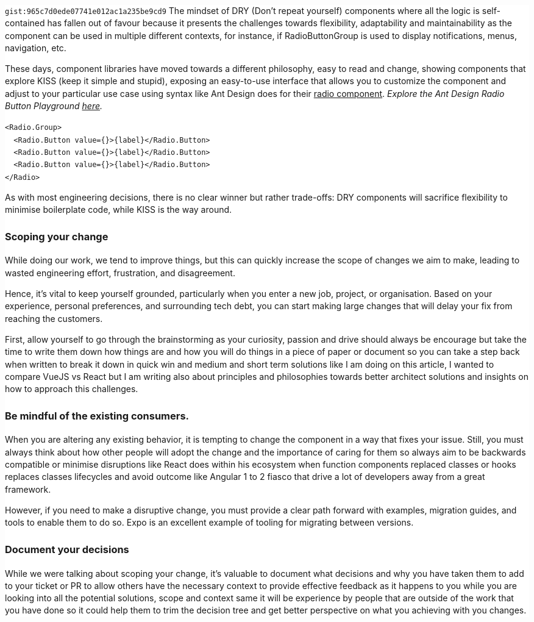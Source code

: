 ```gist:965c7d0ede07741e012ac1a235be9cd9```
The mindset of DRY (Don’t repeat yourself) components where all the logic is self-contained has fallen out of favour because it presents the challenges towards flexibility, adaptability and maintainability as the component can be used in multiple different contexts, for instance, if RadioButtonGroup is used to display notifications, menus, navigation, etc.

These days, component libraries have moved towards a different philosophy, easy to read and change, showing components that explore KISS (keep it simple and stupid), exposing an easy-to-use interface that allows you to customize the component and adjust to your particular use case using syntax like Ant Design does for their [radio component](https://ant.design/components/radio). _Explore the Ant Design Radio Button Playground_ [_here_](https://codesandbox.io/p/sandbox/37pcq7)_._

```
<Radio.Group>
  <Radio.Button value={}>{label}</Radio.Button>
  <Radio.Button value={}>{label}</Radio.Button>
  <Radio.Button value={}>{label}</Radio.Button>
</Radio>
```

As with most engineering decisions, there is no clear winner but rather trade-offs: DRY components will sacrifice flexibility to minimise boilerplate code, while KISS is the way around.

### Scoping your change

While doing our work, we tend to improve things, but this can quickly increase the scope of changes we aim to make, leading to wasted engineering effort, frustration, and disagreement.

Hence, it’s vital to keep yourself grounded, particularly when you enter a new job, project, or organisation. Based on your experience, personal preferences, and surrounding tech debt, you can start making large changes that will delay your fix from reaching the customers.

First, allow yourself to go through the brainstorming as your curiosity, passion and drive should always be encourage but take the time to write them down how things are and how you will do things in a piece of paper or document so you can take a step back when written to break it down in quick win and medium and short term solutions like I am doing on this article, I wanted to compare VueJS vs React but I am writing also about principles and philosophies towards better architect solutions and insights on how to approach this challenges.

### Be mindful of the existing consumers.

When you are altering any existing behavior, it is tempting to change the component in a way that fixes your issue. Still, you must always think about how other people will adopt the change and the importance of caring for them so always aim to be backwards compatible or minimise disruptions like React does within his ecosystem when function components replaced classes or hooks replaces classes lifecycles and avoid outcome like Angular 1 to 2 fiasco that drive a lot of developers away from a great framework.

However, if you need to make a disruptive change, you must provide a clear path forward with examples, migration guides, and tools to enable them to do so. Expo is an excellent example of tooling for migrating between versions.

### Document your decisions

While we were talking about scoping your change, it’s valuable to document what decisions and why you have taken them to add to your ticket or PR to allow others have the necessary context to provide effective feedback as it happens to you while you are looking into all the potential solutions, scope and context same it will be experience by people that are outside of the work that you have done so it could help them to trim the decision tree and get better perspective on what you achieving with you changes. 
